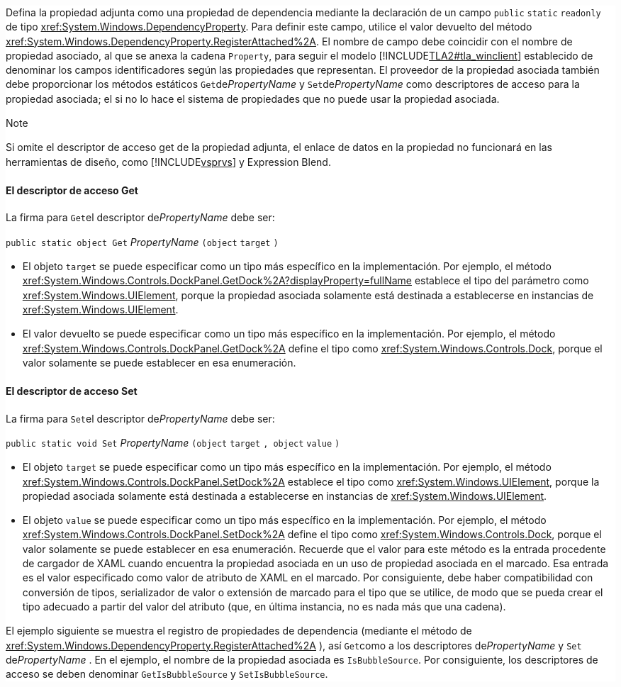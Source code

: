  Defina la propiedad adjunta como una propiedad de dependencia mediante la declaración de un campo `public` `static` `readonly` de tipo <xref:System.Windows.DependencyProperty>.  Para definir este campo, utilice el valor devuelto del método <xref:System.Windows.DependencyProperty.RegisterAttached%2A>.  El nombre de campo debe coincidir con el nombre de propiedad asociado, al que se anexa la cadena `Property`, para seguir el modelo [!INCLUDE[TLA2#tla_winclient](../../../../includes/tla2sharptla-winclient-md.md)] establecido de denominar los campos identificadores según las propiedades que representan.  El proveedor de la propiedad asociada también debe proporcionar los métodos estáticos `Get`de*PropertyName* y `Set`de*PropertyName* como descriptores de acceso para la propiedad asociada; el si no lo hace el sistema de propiedades que no puede usar la propiedad asociada.  
  
> [!NOTE]
>  Si omite el descriptor de acceso get de la propiedad adjunta, el enlace de datos en la propiedad no funcionará en las herramientas de diseño, como [!INCLUDE[vsprvs](../../../../includes/vsprvs-md.md)] y Expression Blend.  
  
#### El descriptor de acceso Get  
 La firma para `Get`el descriptor de*PropertyName* debe ser:  
  
 `public static object Get` *PropertyName* `(object`  `target` `)`  
  
-   El objeto `target` se puede especificar como un tipo más específico en la implementación.  Por ejemplo, el método <xref:System.Windows.Controls.DockPanel.GetDock%2A?displayProperty=fullName> establece el tipo del parámetro como <xref:System.Windows.UIElement>, porque la propiedad asociada solamente está destinada a establecerse en instancias de <xref:System.Windows.UIElement>.  
  
-   El valor devuelto se puede especificar como un tipo más específico en la implementación.  Por ejemplo, el método <xref:System.Windows.Controls.DockPanel.GetDock%2A> define el tipo como <xref:System.Windows.Controls.Dock>, porque el valor solamente se puede establecer en esa enumeración.  
  
#### El descriptor de acceso Set  
 La firma para `Set`el descriptor de*PropertyName* debe ser:  
  
 `public static void Set` *PropertyName* `(object`  `target` `, object`  `value` `)`  
  
-   El objeto `target` se puede especificar como un tipo más específico en la implementación.  Por ejemplo, el método <xref:System.Windows.Controls.DockPanel.SetDock%2A> establece el tipo como <xref:System.Windows.UIElement>, porque la propiedad asociada solamente está destinada a establecerse en instancias de <xref:System.Windows.UIElement>.  
  
-   El objeto `value` se puede especificar como un tipo más específico en la implementación.  Por ejemplo, el método <xref:System.Windows.Controls.DockPanel.SetDock%2A> define el tipo como <xref:System.Windows.Controls.Dock>, porque el valor solamente se puede establecer en esa enumeración.  Recuerde que el valor para este método es la entrada procedente de cargador de XAML cuando encuentra la propiedad asociada en un uso de propiedad asociada en el marcado.  Esa entrada es el valor especificado como valor de atributo de XAML en el marcado.  Por consiguiente, debe haber compatibilidad con conversión de tipos, serializador de valor o extensión de marcado para el tipo que se utilice, de modo que se pueda crear el tipo adecuado a partir del valor del atributo \(que, en última instancia, no es nada más que una cadena\).  
  
 El ejemplo siguiente se muestra el registro de propiedades de dependencia \(mediante el método de <xref:System.Windows.DependencyProperty.RegisterAttached%2A> \), así `Get`como a los descriptores de*PropertyName* y `Set`de*PropertyName* .  En el ejemplo, el nombre de la propiedad asociada es `IsBubbleSource`.  Por consiguiente, los descriptores de acceso se deben denominar `GetIsBubbleSource` y `SetIsBubbleSource`.  
  